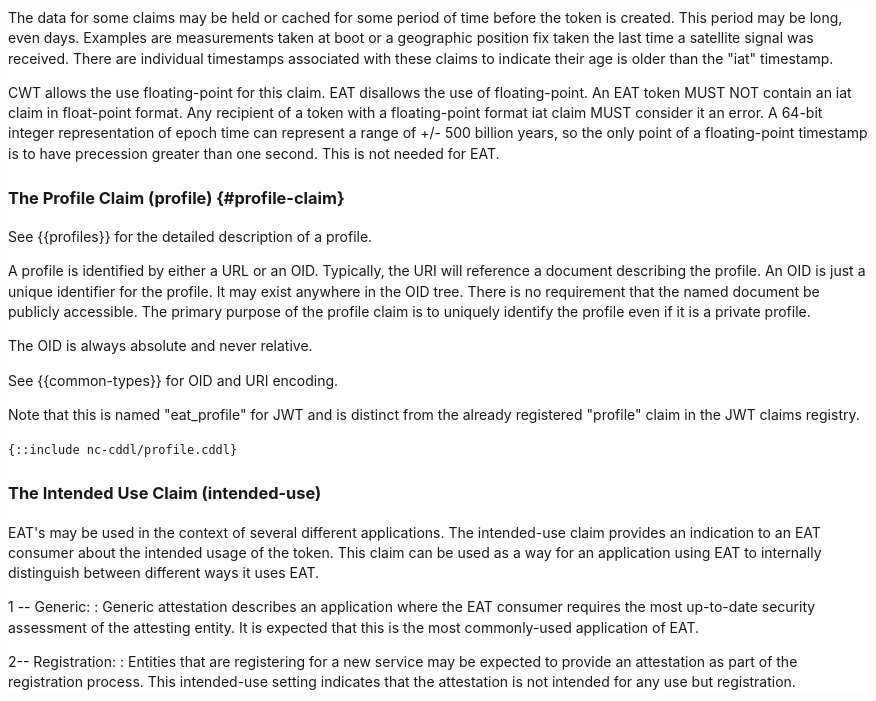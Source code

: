 The data for some claims may be held or cached for some period of
time before the token is created. This period may be long, even
days. Examples are measurements taken at boot or a geographic
position fix taken the last time a satellite signal was received.
There are individual timestamps associated with these claims to
indicate their age is older than the "iat" timestamp.

CWT allows the use floating-point for this claim. EAT disallows
the use of floating-point. An EAT token MUST NOT contain an iat claim in
float-point format. Any recipient of a token with a floating-point
format iat claim MUST consider it an error.  A 64-bit integer
representation of epoch time can represent a range of +/- 500 billion
years, so the only point of a floating-point timestamp is to
have precession greater than one second. This is not needed for EAT.


### The Profile Claim (profile) {#profile-claim}

See {{profiles}} for the detailed description of a profile.

A profile is identified by either a URL or an OID.
Typically, the URI will reference a document describing the profile.
An OID is just a unique identifier for the profile.
It may exist anywhere in the OID tree.
There is no requirement that the named document be publicly accessible.
The primary purpose of the profile claim is to uniquely identify the profile even if it is a private profile.

The OID is always absolute and never relative.

See {{common-types}} for OID and URI encoding.

Note that this is named "eat_profile" for JWT and is distinct from the already registered "profile" claim in the JWT claims registry.

~~~~CDDL
{::include nc-cddl/profile.cddl}
~~~~


### The Intended Use Claim (intended-use)

EAT's may be used in the context of several different applications.  The intended-use
claim provides an indication to an EAT consumer about  the intended usage
of the token. This claim can be used as a way for an application using EAT to internally distinguish between different ways it uses EAT.

1 -- Generic:
: Generic attestation describes an application where the EAT consumer
requires the most up-to-date security assessment of the attesting entity. It
is expected that this is the most commonly-used application of EAT.

2-- Registration:
: Entities that are registering for a new service may be expected to
provide an attestation as part of the registration process.  This intended-use
setting indicates that the attestation is not intended for any use but registration.
